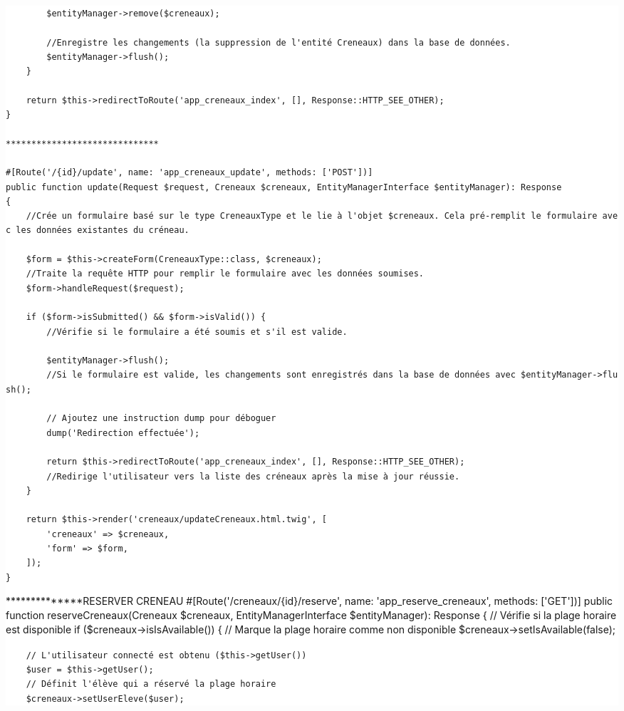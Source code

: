             $entityManager->remove($creneaux);

            //Enregistre les changements (la suppression de l'entité Creneaux) dans la base de données.
            $entityManager->flush();
        }

        return $this->redirectToRoute('app_creneaux_index', [], Response::HTTP_SEE_OTHER);
    }

    ******************************

    #[Route('/{id}/update', name: 'app_creneaux_update', methods: ['POST'])]
    public function update(Request $request, Creneaux $creneaux, EntityManagerInterface $entityManager): Response
    {
        //Crée un formulaire basé sur le type CreneauxType et le lie à l'objet $creneaux. Cela pré-remplit le formulaire avec les données existantes du créneau.

        $form = $this->createForm(CreneauxType::class, $creneaux);
        //Traite la requête HTTP pour remplir le formulaire avec les données soumises.
        $form->handleRequest($request);
    
        if ($form->isSubmitted() && $form->isValid()) {
            //Vérifie si le formulaire a été soumis et s'il est valide.

            $entityManager->flush();
            //Si le formulaire est valide, les changements sont enregistrés dans la base de données avec $entityManager->flush();
    
            // Ajoutez une instruction dump pour déboguer
            dump('Redirection effectuée');
    
            return $this->redirectToRoute('app_creneaux_index', [], Response::HTTP_SEE_OTHER);
            //Redirige l'utilisateur vers la liste des créneaux après la mise à jour réussie.
        }
    
        return $this->render('creneaux/updateCreneaux.html.twig', [
            'creneaux' => $creneaux,
            'form' => $form,
        ]);
    }
**************RESERVER CRENEAU
    <!-- cette méthode sera appelée lorsqu'un utilisateur effectue une requête GET vers l'URL /creneaux/{id}/reserve et le nom de route associé est 'app_reserve_creneaux' -->
  #[Route('/creneaux/{id}/reserve', name: 'app_reserve_creneaux', methods: ['GET'])]
public function reserveCreneaux(Creneaux $creneaux, EntityManagerInterface $entityManager): Response
{
    // Vérifie si la plage horaire est disponible
    if ($creneaux->isIsAvailable()) {
        // Marque la plage horaire comme non disponible
        $creneaux->setIsAvailable(false);

        // L'utilisateur connecté est obtenu ($this->getUser()) 
        $user = $this->getUser(); 
        // Définit l'élève qui a réservé la plage horaire
        $creneaux->setUserEleve($user);
